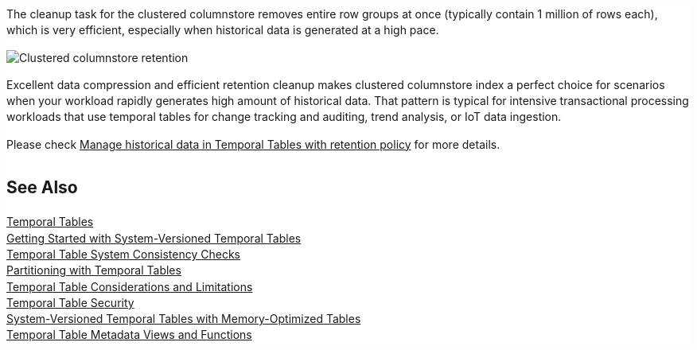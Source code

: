 The cleanup task for the clustered columnstore removes entire row groups at once (typically contain 1 million of rows each), which is very efficient, especially when historical data is generated at a high pace.

![Clustered columnstore retention](../../relational-databases/tables/media/cciretention.png "Clustered columnstore retention")

Excellent data compression and efficient retention cleanup makes clustered columnstore index a perfect choice for scenarios when your workload rapidly generates high amount of historical data. That pattern is typical for intensive transactional processing workloads that use temporal tables for change tracking and auditing, trend analysis, or IoT data ingestion.

Please check [Manage historical data in Temporal Tables with retention policy](https://docs.microsoft.com/azure/sql-database/sql-database-temporal-tables-retention-policy) for more details.

## See Also  
 [Temporal Tables](../../relational-databases/tables/temporal-tables.md)   
 [Getting Started with System-Versioned Temporal Tables](../../relational-databases/tables/getting-started-with-system-versioned-temporal-tables.md)   
 [Temporal Table System Consistency Checks](../../relational-databases/tables/temporal-table-system-consistency-checks.md)   
 [Partitioning with Temporal Tables](../../relational-databases/tables/partitioning-with-temporal-tables.md)   
 [Temporal Table Considerations and Limitations](../../relational-databases/tables/temporal-table-considerations-and-limitations.md)   
 [Temporal Table Security](../../relational-databases/tables/temporal-table-security.md)   
 [System-Versioned Temporal Tables with Memory-Optimized Tables](../../relational-databases/tables/system-versioned-temporal-tables-with-memory-optimized-tables.md)   
 [Temporal Table Metadata Views and Functions](../../relational-databases/tables/temporal-table-metadata-views-and-functions.md)  
  
  
